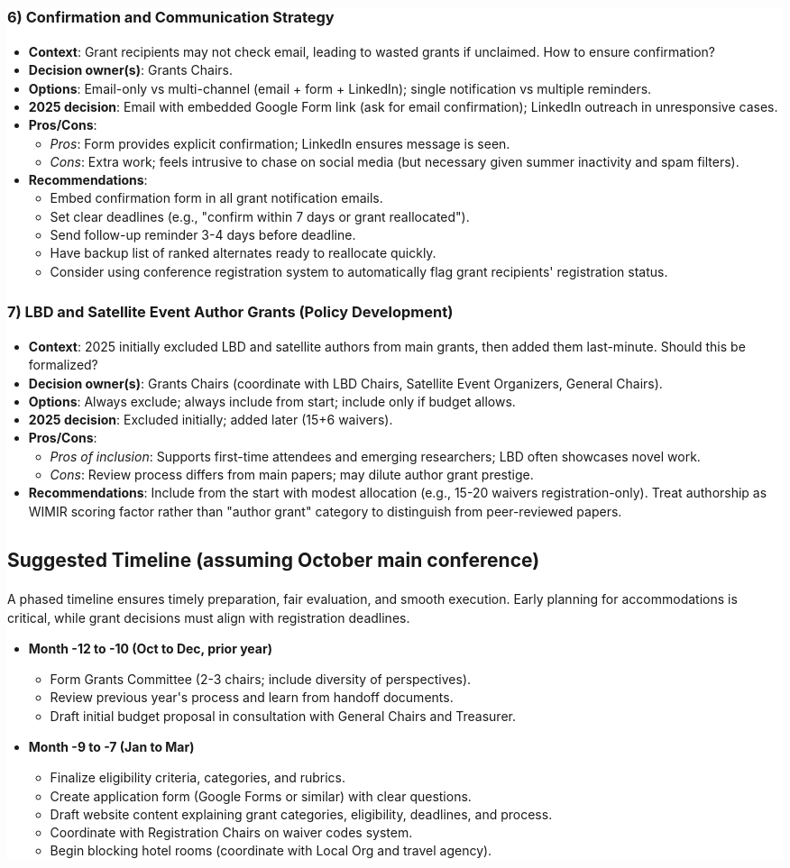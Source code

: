 ### 6) Confirmation and Communication Strategy
- **Context**: Grant recipients may not check email, leading to wasted grants if unclaimed. How to ensure confirmation?
- **Decision owner(s)**: Grants Chairs.
- **Options**: Email-only vs multi-channel (email + form + LinkedIn); single notification vs multiple reminders.
- **2025 decision**: Email with embedded Google Form link (ask for email confirmation); LinkedIn outreach in unresponsive cases.
- **Pros/Cons**:
  - *Pros*: Form provides explicit confirmation; LinkedIn ensures message is seen.
  - *Cons*: Extra work; feels intrusive to chase on social media (but necessary given summer inactivity and spam filters).
- **Recommendations**: 
  - Embed confirmation form in all grant notification emails.
  - Set clear deadlines (e.g., "confirm within 7 days or grant reallocated").
  - Send follow-up reminder 3-4 days before deadline.
  - Have backup list of ranked alternates ready to reallocate quickly.
  - Consider using conference registration system to automatically flag grant recipients' registration status.

### 7) LBD and Satellite Event Author Grants (Policy Development)
- **Context**: 2025 initially excluded LBD and satellite authors from main grants, then added them last-minute. Should this be formalized?
- **Decision owner(s)**: Grants Chairs (coordinate with LBD Chairs, Satellite Event Organizers, General Chairs).
- **Options**: Always exclude; always include from start; include only if budget allows.
- **2025 decision**: Excluded initially; added later (15+6 waivers).
- **Pros/Cons**:
  - *Pros of inclusion*: Supports first-time attendees and emerging researchers; LBD often showcases novel work.
  - *Cons*: Review process differs from main papers; may dilute author grant prestige.
- **Recommendations**: Include from the start with modest allocation (e.g., 15-20 waivers registration-only). Treat authorship as WIMIR scoring factor rather than "author grant" category to distinguish from peer-reviewed papers.

## Suggested Timeline (assuming October main conference)
A phased timeline ensures timely preparation, fair evaluation, and smooth execution. Early planning for accommodations is critical, while grant decisions must align with registration deadlines.

- **Month -12 to -10 (Oct to Dec, prior year)**
  - Form Grants Committee (2-3 chairs; include diversity of perspectives).
  - Review previous year's process and learn from handoff documents.
  - Draft initial budget proposal in consultation with General Chairs and Treasurer.

- **Month -9 to -7 (Jan to Mar)**
  - Finalize eligibility criteria, categories, and rubrics.
  - Create application form (Google Forms or similar) with clear questions.
  - Draft website content explaining grant categories, eligibility, deadlines, and process.
  - Coordinate with Registration Chairs on waiver codes system.
  - Begin blocking hotel rooms (coordinate with Local Org and travel agency).

